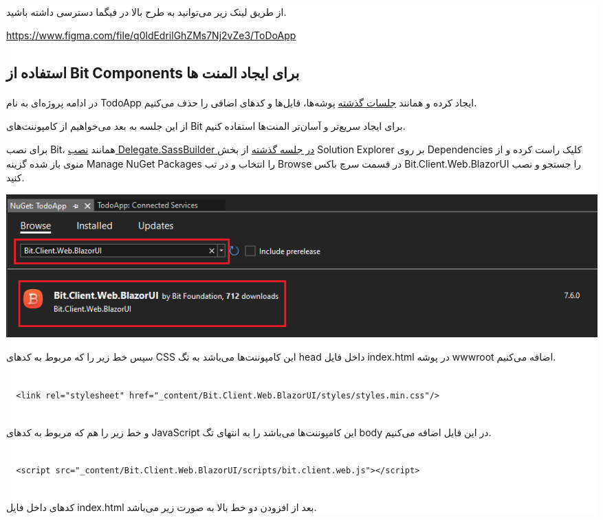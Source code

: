 از طریق لینک زیر می‌توانید به طرح بالا در فیگما دسترسی داشته باشید.

https://www.figma.com/file/q0ldEdrilGhZMs7Nj2vZe3/ToDoApp

## استفاده از Bit Components برای ایجاد المنت ها <a name ="BitComponents"></a>

در ادامه پروژه‌ای به نام TodoApp ایجاد کرده و همانند [جلسات گذشته](https://github.com/bitfoundation/virtual-academy/tree/main/web/step-03) پوشه‌ها، فایل‌ها و کدهای اضافی را حذف می‌کنیم.
  
از این جلسه به بعد می‌خواهیم از کامپوننت‌های ‌Bit برای ایجاد سریع‌تر و آسان‌تر المنت‌ها استفاده کنیم.
  
برای نصب Bit، همانند [نصب Delegate.SassBuilder در جلسه گذشته](https://github.com/bitfoundation/virtual-academy/tree/main/web/step-04#%D8%A7%D9%81%D8%B2%D9%88%D8%AF%D9%86-%D8%A7%D8%B3%D8%AA%D8%A7%DB%8C%D9%84-%D8%A8%D8%A7%D8%A7%D8%B3%D8%AA%D9%81%D8%A7%D8%AF%D9%87-%D8%A7%D8%B2-scss-) از بخش Solution Explorer بر روی Dependencies کلیک راست کرده و از منوی باز شده گزینه Manage NuGet Packages را انتخاب و در تب ‌Browse در قسمت سرچ باکس Bit.Client.Web.BlazorUI را جستجو و نصب کنید.

<img src="images/img-3-1.png" />

سپس خط زیر را که مربوط به کدهای CSS این کامپوننت‌ها می‌باشد به تگ head  داخل فایل index.html در پوشه wwwroot اضافه می‌کنیم.
  
  <div dir="ltr">

  ```razor
    
    <link rel="stylesheet" href="_content/Bit.Client.Web.BlazorUI/styles/styles.min.css"/>
    
  ``` 
  </div>

و خط زیر را هم که مربوط به کدهای JavaScript این کامپوننت‌ها می‌باشد را به انتهای تگ body در این فایل اضافه می‌کنیم.  
 
  <div dir="ltr">

  ```razor
    
    <script src="_content/Bit.Client.Web.BlazorUI/scripts/bit.client.web.js"></script>
    
  ``` 
  </div>

کدهای داخل فایل index.html  بعد از افزودن دو خط بالا به صورت زیر می‌باشد.
